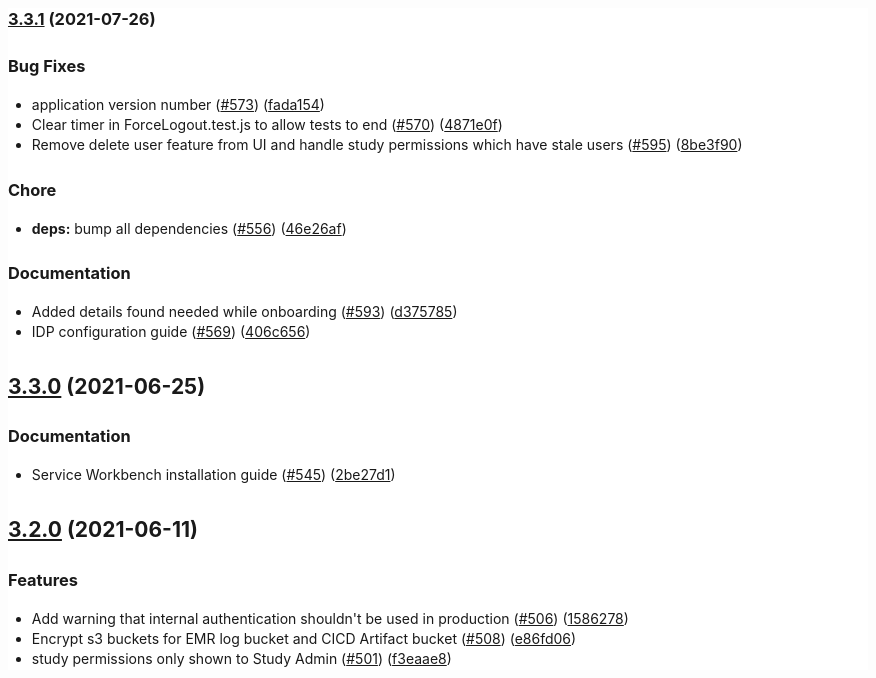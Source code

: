 ### [3.3.1](https://github.com/awslabs/service-workbench-on-aws/compare/v3.3.0...v3.3.1) (2021-07-26)


### Bug Fixes

* application version number ([#573](https://github.com/awslabs/service-workbench-on-aws/issues/573)) ([fada154](https://github.com/awslabs/service-workbench-on-aws/commit/fada154f0cee6d38722f30446b71ebbde32cb6fb))
* Clear timer in ForceLogout.test.js to allow tests to end ([#570](https://github.com/awslabs/service-workbench-on-aws/issues/570)) ([4871e0f](https://github.com/awslabs/service-workbench-on-aws/commit/4871e0f885a5051b4542c37f72abb9d67f281dce))
* Remove delete user feature from UI and handle study permissions which have stale users ([#595](https://github.com/awslabs/service-workbench-on-aws/issues/595)) ([8be3f90](https://github.com/awslabs/service-workbench-on-aws/commit/8be3f902eea97f53c70373e3e19fb359005ad7f4))


### Chore

* **deps:** bump all dependencies ([#556](https://github.com/awslabs/service-workbench-on-aws/issues/556)) ([46e26af](https://github.com/awslabs/service-workbench-on-aws/commit/46e26af8f7cb34daeb134b7cd732775ad4e61ec4))


### Documentation

* Added details found needed while onboarding ([#593](https://github.com/awslabs/service-workbench-on-aws/issues/593)) ([d375785](https://github.com/awslabs/service-workbench-on-aws/commit/d375785fe5b42f70a2e371b985fd2d5a0dd734bd))
* IDP configuration guide ([#569](https://github.com/awslabs/service-workbench-on-aws/issues/569)) ([406c656](https://github.com/awslabs/service-workbench-on-aws/commit/406c656948993474a9c60889e4f8548fa8b0c108))

## [3.3.0](https://github.com/awslabs/service-workbench-on-aws/compare/v3.2.0...v3.3.0) (2021-06-25)

### Documentation

* Service Workbench installation guide ([#545](https://github.com/awslabs/service-workbench-on-aws/issues/545)) ([2be27d1](https://github.com/awslabs/service-workbench-on-aws/commit/2be27d16da5a4c0405648b220a548415eed47ef7))
## [3.2.0](https://github.com/awslabs/service-workbench-on-aws/compare/v3.1.0...v3.2.0) (2021-06-11)


### Features

* Add warning that internal authentication shouldn't be used in production ([#506](https://github.com/awslabs/service-workbench-on-aws/issues/506)) ([1586278](https://github.com/awslabs/service-workbench-on-aws/commit/15862785fb0ade825c251902bd13dea948833c19))
* Encrypt s3 buckets for EMR log bucket and CICD Artifact bucket ([#508](https://github.com/awslabs/service-workbench-on-aws/issues/508)) ([e86fd06](https://github.com/awslabs/service-workbench-on-aws/commit/e86fd0668aa6971e09491ab090586ce825f51069))
* study permissions only shown to Study Admin ([#501](https://github.com/awslabs/service-workbench-on-aws/issues/501)) ([f3eaae8](https://github.com/awslabs/service-workbench-on-aws/commit/f3eaae802c838b92fe95deea3dd4a3ac23c89d3b))
